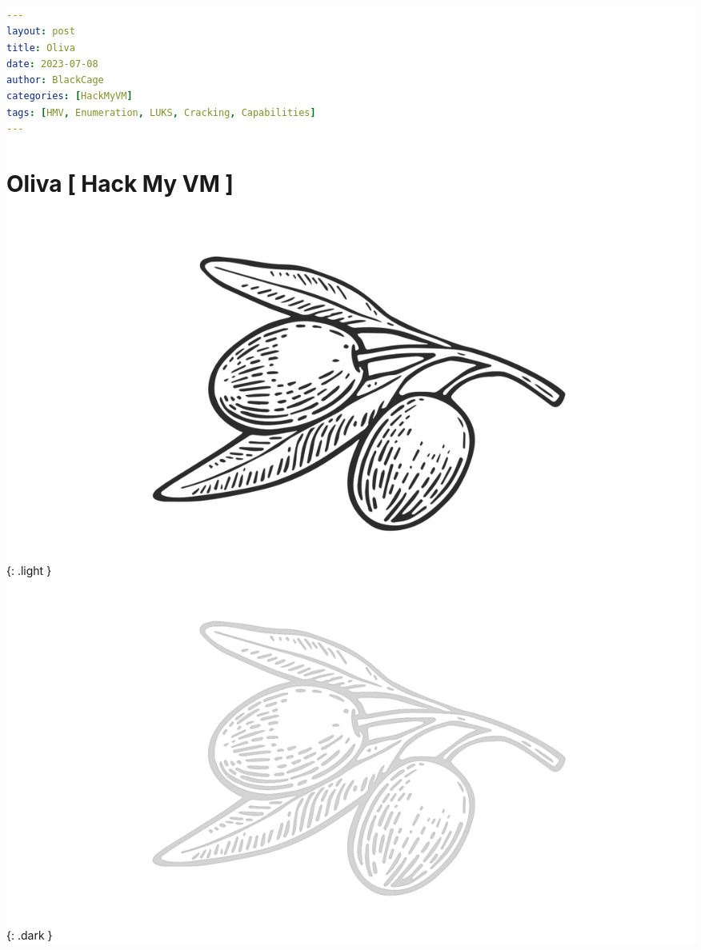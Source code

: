 ```yaml
---
layout: post
title: Oliva
date: 2023-07-08
author: BlackCage
categories: [HackMyVM]
tags: [HMV, Enumeration, LUKS, Cracking, Capabilities]
---
```


# Oliva [ Hack My VM ]
![light mode only](/assets/img/imgs/oliva/logo.jpg){: .light }
![dark mode only](/assets/img/imgs/oliva/logo_black.png){: .dark }
